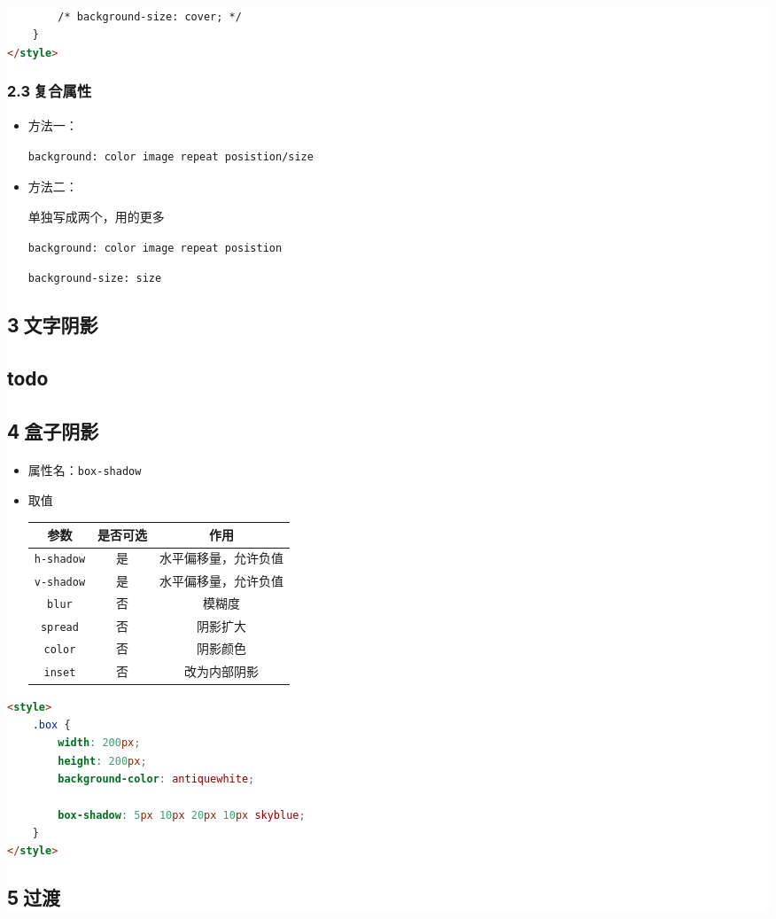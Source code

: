 ```html
        /* background-size: cover; */
    }
</style>
```

### 2.3 复合属性

- 方法一：

  ```background: color image repeat posistion/size```

- 方法二：

  单独写成两个，用的更多

  ```background: color image repeat posistion```

  ```background-size: size```

## 3 文字阴影

## todo



## 4 盒子阴影

- 属性名：```box-shadow```

- 取值

  |      参数      | 是否可选 |         作用         |
  | :------------: | :------: | :------------------: |
  | ```h-shadow``` |    是    | 水平偏移量，允许负值 |
  | ```v-shadow``` |    是    | 水平偏移量，允许负值 |
  |   ```blur```   |    否    |        模糊度        |
  |  ```spread```  |    否    |       阴影扩大       |
  |  ```color```   |    否    |       阴影颜色       |
  |  ```inset```   |    否    |     改为内部阴影     |

```html
<style>
    .box {
        width: 200px;
        height: 200px;
        background-color: antiquewhite;

        box-shadow: 5px 10px 20px 10px skyblue;
    }
</style>
```

## 5 过渡
